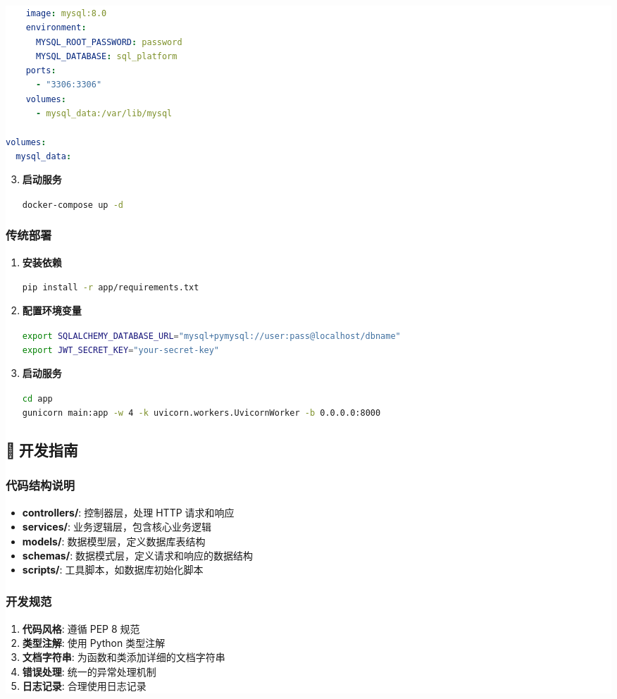    ```yaml
       image: mysql:8.0
       environment:
         MYSQL_ROOT_PASSWORD: password
         MYSQL_DATABASE: sql_platform
       ports:
         - "3306:3306"
       volumes:
         - mysql_data:/var/lib/mysql

   volumes:
     mysql_data:
   ```

3. **启动服务**
   ```bash
   docker-compose up -d
   ```

### 传统部署

1. **安装依赖**
   ```bash
   pip install -r app/requirements.txt
   ```

2. **配置环境变量**
   ```bash
   export SQLALCHEMY_DATABASE_URL="mysql+pymysql://user:pass@localhost/dbname"
   export JWT_SECRET_KEY="your-secret-key"
   ```

3. **启动服务**
   ```bash
   cd app
   gunicorn main:app -w 4 -k uvicorn.workers.UvicornWorker -b 0.0.0.0:8000
   ```

## 🔧 开发指南

### 代码结构说明

- **controllers/**: 控制器层，处理 HTTP 请求和响应
- **services/**: 业务逻辑层，包含核心业务逻辑
- **models/**: 数据模型层，定义数据库表结构
- **schemas/**: 数据模式层，定义请求和响应的数据结构
- **scripts/**: 工具脚本，如数据库初始化脚本

### 开发规范

1. **代码风格**: 遵循 PEP 8 规范
2. **类型注解**: 使用 Python 类型注解
3. **文档字符串**: 为函数和类添加详细的文档字符串
4. **错误处理**: 统一的异常处理机制
5. **日志记录**: 合理使用日志记录
